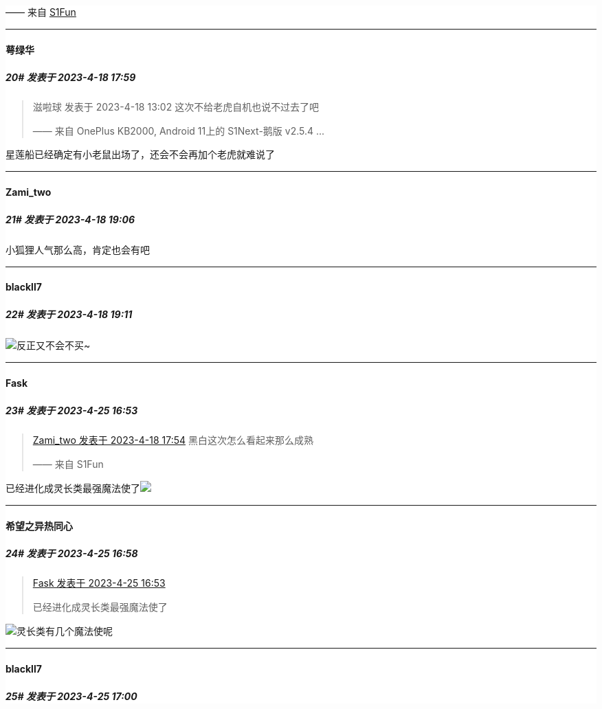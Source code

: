 —— 来自 [S1Fun](https://s1fun.koalcat.com)

*****

####  萼绿华  
##### 20#       发表于 2023-4-18 17:59

<blockquote>滋啦球 发表于 2023-4-18 13:02
这次不给老虎自机也说不过去了吧

—— 来自 OnePlus KB2000, Android 11上的 S1Next-鹅版 v2.5.4 ...</blockquote>
星莲船已经确定有小老鼠出场了，还会不会再加个老虎就难说了

*****

####  Zami_two  
##### 21#       发表于 2023-4-18 19:06

小狐狸人气那么高，肯定也会有吧

*****

####  blackll7  
##### 22#       发表于 2023-4-18 19:11

<img src="https://static.saraba1st.com/image/smiley/carton2017/179.png" referrerpolicy="no-referrer">反正又不会不买~

*****

####  Fask  
##### 23#       发表于 2023-4-25 16:53

<blockquote><a href="httphttps://bbs.saraba1st.com/2b/forum.php?mod=redirect&amp;goto=findpost&amp;pid=60508580&amp;ptid=2129372" target="_blank">Zami_two 发表于 2023-4-18 17:54</a>
黑白这次怎么看起来那么成熟

—— 来自 S1Fun</blockquote>
已经进化成灵长类最强魔法使了<img src="https://static.saraba1st.com/image/smiley/face2017/067.png" referrerpolicy="no-referrer">

*****

####  希望之异热同心  
##### 24#       发表于 2023-4-25 16:58

<blockquote><a href="httphttps://bbs.saraba1st.com/2b/forum.php?mod=redirect&amp;goto=findpost&amp;pid=60609128&amp;ptid=2129372" target="_blank">Fask 发表于 2023-4-25 16:53</a>

已经进化成灵长类最强魔法使了</blockquote>
<img src="https://static.saraba1st.com/image/smiley/carton2017/179.png" referrerpolicy="no-referrer">灵长类有几个魔法使呢

*****

####  blackll7  
##### 25#       发表于 2023-4-25 17:00
